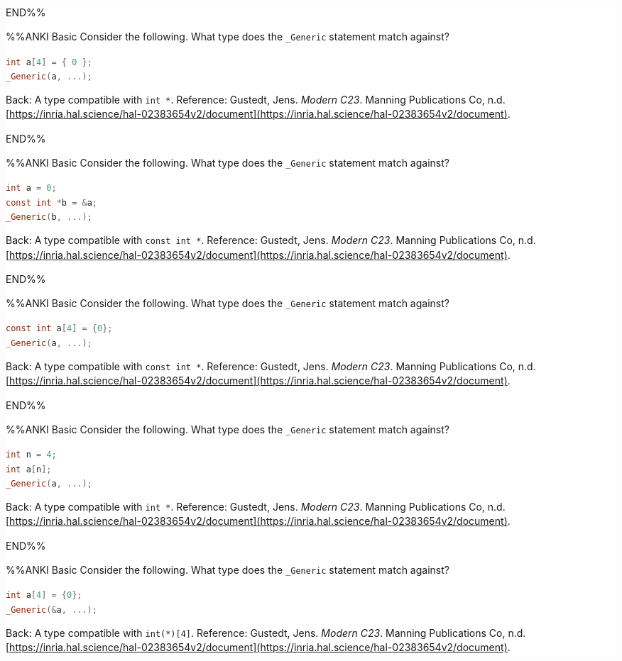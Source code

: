 END%%

%%ANKI
Basic
Consider the following. What type does the `_Generic` statement match against?
```c
int a[4] = { 0 };
_Generic(a, ...);
```
Back: A type compatible with `int *`.
Reference: Gustedt, Jens. _Modern C23_. Manning Publications Co, n.d. [https://inria.hal.science/hal-02383654v2/document](https://inria.hal.science/hal-02383654v2/document).

END%%

%%ANKI
Basic
Consider the following. What type does the `_Generic` statement match against?
```c
int a = 0;
const int *b = &a;
_Generic(b, ...);
```
Back: A type compatible with `const int *`.
Reference: Gustedt, Jens. _Modern C23_. Manning Publications Co, n.d. [https://inria.hal.science/hal-02383654v2/document](https://inria.hal.science/hal-02383654v2/document).

END%%

%%ANKI
Basic
Consider the following. What type does the `_Generic` statement match against?
```c
const int a[4] = {0};
_Generic(a, ...);
```
Back: A type compatible with `const int *`.
Reference: Gustedt, Jens. _Modern C23_. Manning Publications Co, n.d. [https://inria.hal.science/hal-02383654v2/document](https://inria.hal.science/hal-02383654v2/document).

END%%

%%ANKI
Basic
Consider the following. What type does the `_Generic` statement match against?
```c
int n = 4;
int a[n];
_Generic(a, ...);
```
Back: A type compatible with `int *`.
Reference: Gustedt, Jens. _Modern C23_. Manning Publications Co, n.d. [https://inria.hal.science/hal-02383654v2/document](https://inria.hal.science/hal-02383654v2/document).

END%%

%%ANKI
Basic
Consider the following. What type does the `_Generic` statement match against?
```c
int a[4] = {0};
_Generic(&a, ...);
```
Back: A type compatible with `int(*)[4]`.
Reference: Gustedt, Jens. _Modern C23_. Manning Publications Co, n.d. [https://inria.hal.science/hal-02383654v2/document](https://inria.hal.science/hal-02383654v2/document).
